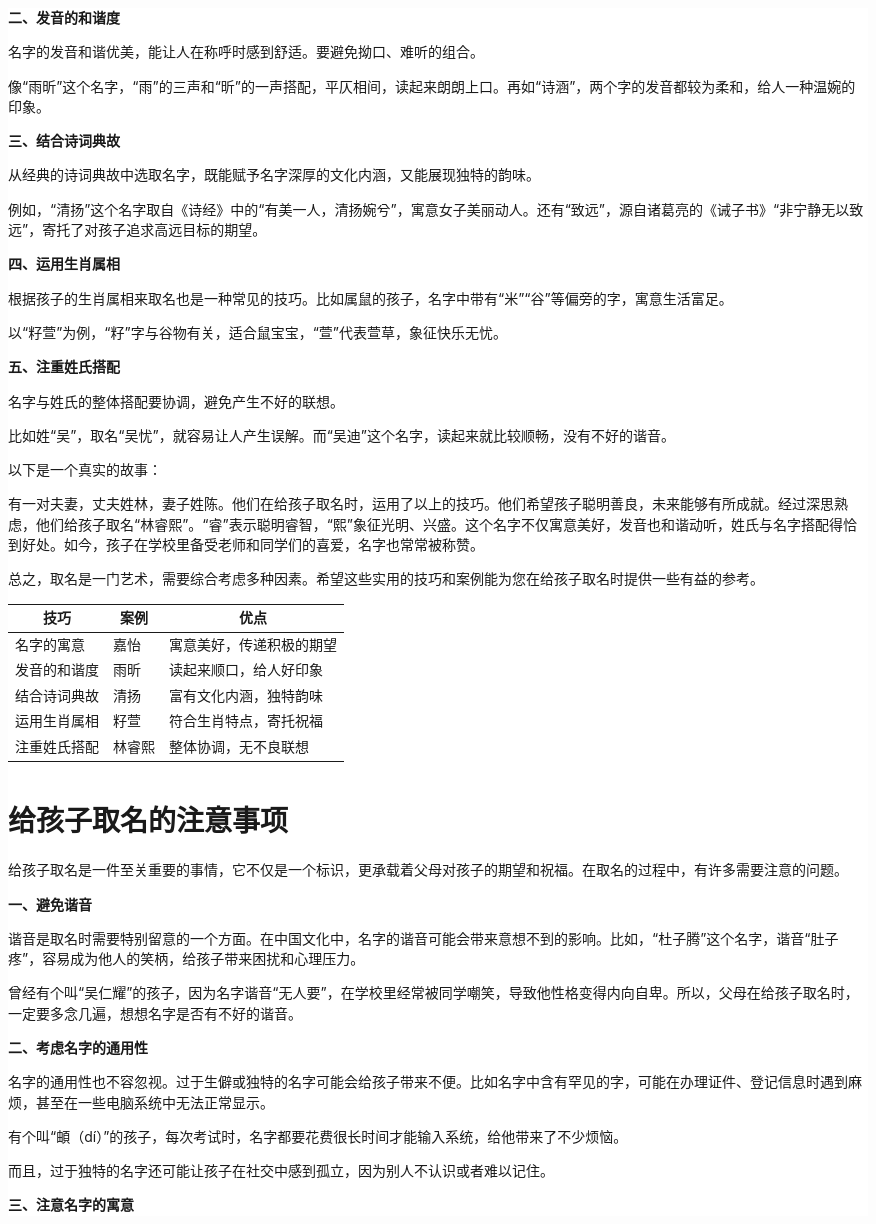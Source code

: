 **二、发音的和谐度**

名字的发音和谐优美，能让人在称呼时感到舒适。要避免拗口、难听的组合。

像“雨昕”这个名字，“雨”的三声和“昕”的一声搭配，平仄相间，读起来朗朗上口。再如“诗涵”，两个字的发音都较为柔和，给人一种温婉的印象。

**三、结合诗词典故**

从经典的诗词典故中选取名字，既能赋予名字深厚的文化内涵，又能展现独特的韵味。

例如，“清扬”这个名字取自《诗经》中的“有美一人，清扬婉兮”，寓意女子美丽动人。还有“致远”，源自诸葛亮的《诫子书》“非宁静无以致远”，寄托了对孩子追求高远目标的期望。

**四、运用生肖属相**

根据孩子的生肖属相来取名也是一种常见的技巧。比如属鼠的孩子，名字中带有“米”“谷”等偏旁的字，寓意生活富足。

以“籽萱”为例，“籽”字与谷物有关，适合鼠宝宝，“萱”代表萱草，象征快乐无忧。

**五、注重姓氏搭配**

名字与姓氏的整体搭配要协调，避免产生不好的联想。

比如姓“吴”，取名“吴忧”，就容易让人产生误解。而“吴迪”这个名字，读起来就比较顺畅，没有不好的谐音。

以下是一个真实的故事：

有一对夫妻，丈夫姓林，妻子姓陈。他们在给孩子取名时，运用了以上的技巧。他们希望孩子聪明善良，未来能够有所成就。经过深思熟虑，他们给孩子取名“林睿熙”。“睿”表示聪明睿智，“熙”象征光明、兴盛。这个名字不仅寓意美好，发音也和谐动听，姓氏与名字搭配得恰到好处。如今，孩子在学校里备受老师和同学们的喜爱，名字也常常被称赞。

总之，取名是一门艺术，需要综合考虑多种因素。希望这些实用的技巧和案例能为您在给孩子取名时提供一些有益的参考。

| 技巧 | 案例 | 优点 |
| --- | --- | --- |
| 名字的寓意 | 嘉怡 | 寓意美好，传递积极的期望 |
| 发音的和谐度 | 雨昕 | 读起来顺口，给人好印象 |
| 结合诗词典故 | 清扬 | 富有文化内涵，独特韵味 |
| 运用生肖属相 | 籽萱 | 符合生肖特点，寄托祝福 |
| 注重姓氏搭配 | 林睿熙 | 整体协调，无不良联想 |
# 给孩子取名的注意事项

给孩子取名是一件至关重要的事情，它不仅是一个标识，更承载着父母对孩子的期望和祝福。在取名的过程中，有许多需要注意的问题。

**一、避免谐音**

谐音是取名时需要特别留意的一个方面。在中国文化中，名字的谐音可能会带来意想不到的影响。比如，“杜子腾”这个名字，谐音“肚子疼”，容易成为他人的笑柄，给孩子带来困扰和心理压力。

曾经有个叫“吴仁耀”的孩子，因为名字谐音“无人要”，在学校里经常被同学嘲笑，导致他性格变得内向自卑。所以，父母在给孩子取名时，一定要多念几遍，想想名字是否有不好的谐音。

**二、考虑名字的通用性**

名字的通用性也不容忽视。过于生僻或独特的名字可能会给孩子带来不便。比如名字中含有罕见的字，可能在办理证件、登记信息时遇到麻烦，甚至在一些电脑系统中无法正常显示。

有个叫“頔（dí）”的孩子，每次考试时，名字都要花费很长时间才能输入系统，给他带来了不少烦恼。

而且，过于独特的名字还可能让孩子在社交中感到孤立，因为别人不认识或者难以记住。

**三、注意名字的寓意**
